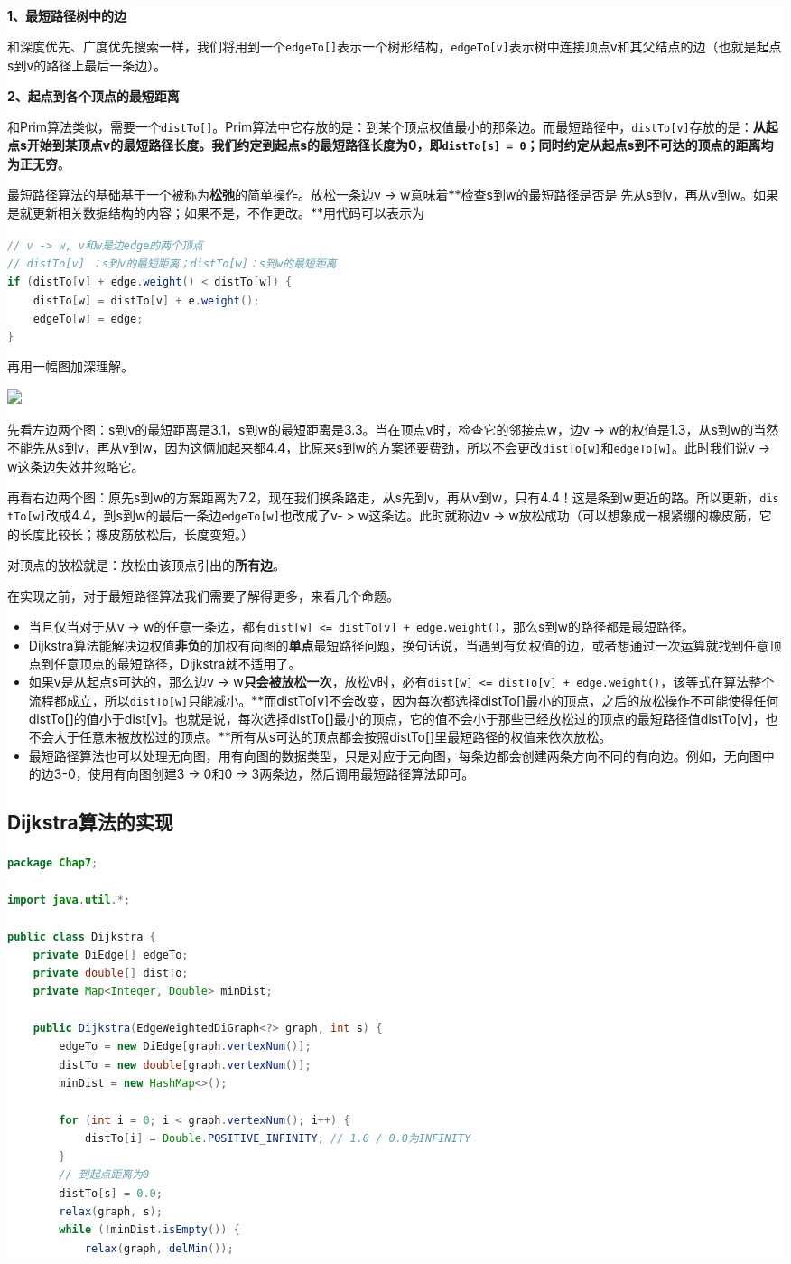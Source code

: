 **1、最短路径树中的边**

和深度优先、广度优先搜索一样，我们将用到一个`edgeTo[]`表示一个树形结构，`edgeTo[v]`表示树中连接顶点v和其父结点的边（也就是起点s到v的路径上最后一条边）。

**2、起点到各个顶点的最短距离**

和Prim算法类似，需要一个`distTo[]`。Prim算法中它存放的是：到某个顶点权值最小的那条边。而最短路径中，`distTo[v]`存放的是：**从起点s开始到某顶点v的最短路径长度。**我们约定到起点s的最短路径长度为0，即`distTo[s] = 0`；同时约定从起点s到不可达的顶点的距离均为**正无穷**。

最短路径算法的基础基于一个被称为**松弛**的简单操作。放松一条边v -> w意味着**检查s到w的最短路径是否是 先从s到v，再从v到w。如果是就更新相关数据结构的内容；如果不是，不作更改。**用代码可以表示为

```java
// v -> w, v和w是边edge的两个顶点
// distTo[v] ：s到v的最短距离；distTo[w]：s到w的最短距离
if (distTo[v] + edge.weight() < distTo[w]) {
    distTo[w] = distTo[v] + e.weight();
  	edgeTo[w] = edge;
}
```

再用一幅图加深理解。

![](http://upload-images.jianshu.io/upload_images/2726327-4fd5a120e6f05e11.PNG?imageMogr2/auto-orient/strip%7CimageView2/2/w/1240)

先看左边两个图：s到v的最短距离是3.1，s到w的最短距离是3.3。当在顶点v时，检查它的邻接点w，边v -> w的权值是1.3，从s到w的当然不能先从s到v，再从v到w，因为这俩加起来都4.4，比原来s到w的方案还要费劲，所以不会更改`distTo[w]`和`edgeTo[w]`。此时我们说v -> w这条边失效并忽略它。

再看右边两个图：原先s到w的方案距离为7.2，现在我们换条路走，从s先到v，再从v到w，只有4.4！这是条到w更近的路。所以更新，`distTo[w]`改成4.4，到s到w的最后一条边`edgeTo[w]`也改成了v- > w这条边。此时就称边v -> w放松成功（可以想象成一根紧绷的橡皮筋，它的长度比较长；橡皮筋放松后，长度变短。）

对顶点的放松就是：放松由该顶点引出的**所有边**。

在实现之前，对于最短路径算法我们需要了解得更多，来看几个命题。

- 当且仅当对于从v -> w的任意一条边，都有`dist[w] <= distTo[v] + edge.weight()`，那么s到w的路径都是最短路径。
- Dijkstra算法能解决边权值**非负**的加权有向图的**单点**最短路径问题，换句话说，当遇到有负权值的边，或者想通过一次运算就找到任意顶点到任意顶点的最短路径，Dijkstra就不适用了。
- 如果v是从起点s可达的，那么边v -> w**只会被放松一次**，放松v时，必有`dist[w] <= distTo[v] + edge.weight()`，该等式在算法整个流程都成立，所以`distTo[w]`只能减小。**而distTo[v]不会改变，因为每次都选择distTo[]最小的顶点，之后的放松操作不可能使得任何distTo[]的值小于dist[v]。也就是说，每次选择distTo[]最小的顶点，它的值不会小于那些已经放松过的顶点的最短路径值distTo[v]，也不会大于任意未被放松过的顶点。**所有从s可达的顶点都会按照distTo[]里最短路径的权值来依次放松。
- 最短路径算法也可以处理无向图，用有向图的数据类型，只是对应于无向图，每条边都会创建两条方向不同的有向边。例如，无向图中的边3-0，使用有向图创建3 -> 0和0 -> 3两条边，然后调用最短路径算法即可。

## Dijkstra算法的实现

```java
package Chap7;

import java.util.*;

public class Dijkstra {
    private DiEdge[] edgeTo;
    private double[] distTo;
    private Map<Integer, Double> minDist;

    public Dijkstra(EdgeWeightedDiGraph<?> graph, int s) {
        edgeTo = new DiEdge[graph.vertexNum()];
        distTo = new double[graph.vertexNum()];
        minDist = new HashMap<>();

        for (int i = 0; i < graph.vertexNum(); i++) {
            distTo[i] = Double.POSITIVE_INFINITY; // 1.0 / 0.0为INFINITY
        }
      	// 到起点距离为0
      	distTo[s] = 0.0;
        relax(graph, s);
        while (!minDist.isEmpty()) {
            relax(graph, delMin());
```